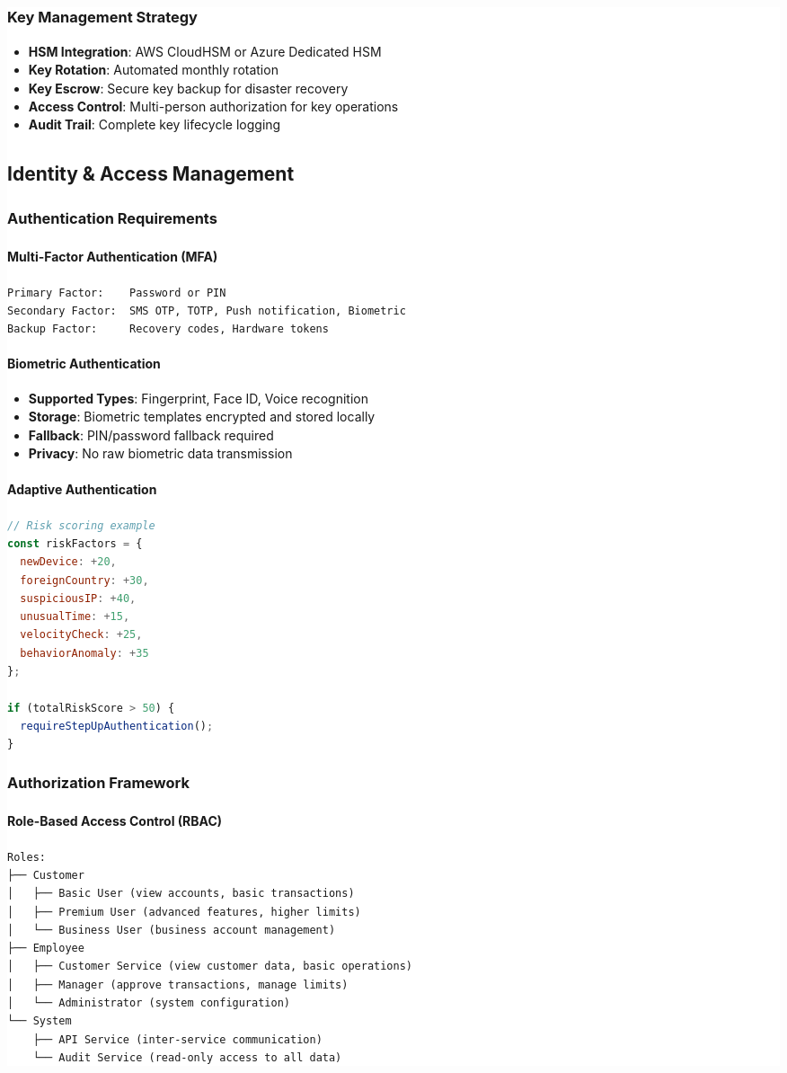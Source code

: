 ### Key Management Strategy
- **HSM Integration**: AWS CloudHSM or Azure Dedicated HSM
- **Key Rotation**: Automated monthly rotation
- **Key Escrow**: Secure key backup for disaster recovery
- **Access Control**: Multi-person authorization for key operations
- **Audit Trail**: Complete key lifecycle logging

## Identity & Access Management

### Authentication Requirements

#### Multi-Factor Authentication (MFA)
```
Primary Factor:    Password or PIN
Secondary Factor:  SMS OTP, TOTP, Push notification, Biometric
Backup Factor:     Recovery codes, Hardware tokens
```

#### Biometric Authentication
- **Supported Types**: Fingerprint, Face ID, Voice recognition
- **Storage**: Biometric templates encrypted and stored locally
- **Fallback**: PIN/password fallback required
- **Privacy**: No raw biometric data transmission

#### Adaptive Authentication
```javascript
// Risk scoring example
const riskFactors = {
  newDevice: +20,
  foreignCountry: +30,
  suspiciousIP: +40,
  unusualTime: +15,
  velocityCheck: +25,
  behaviorAnomaly: +35
};

if (totalRiskScore > 50) {
  requireStepUpAuthentication();
}
```

### Authorization Framework

#### Role-Based Access Control (RBAC)
```
Roles:
├── Customer
│   ├── Basic User (view accounts, basic transactions)
│   ├── Premium User (advanced features, higher limits)
│   └── Business User (business account management)
├── Employee
│   ├── Customer Service (view customer data, basic operations)
│   ├── Manager (approve transactions, manage limits)
│   └── Administrator (system configuration)
└── System
    ├── API Service (inter-service communication)
    └── Audit Service (read-only access to all data)
```
